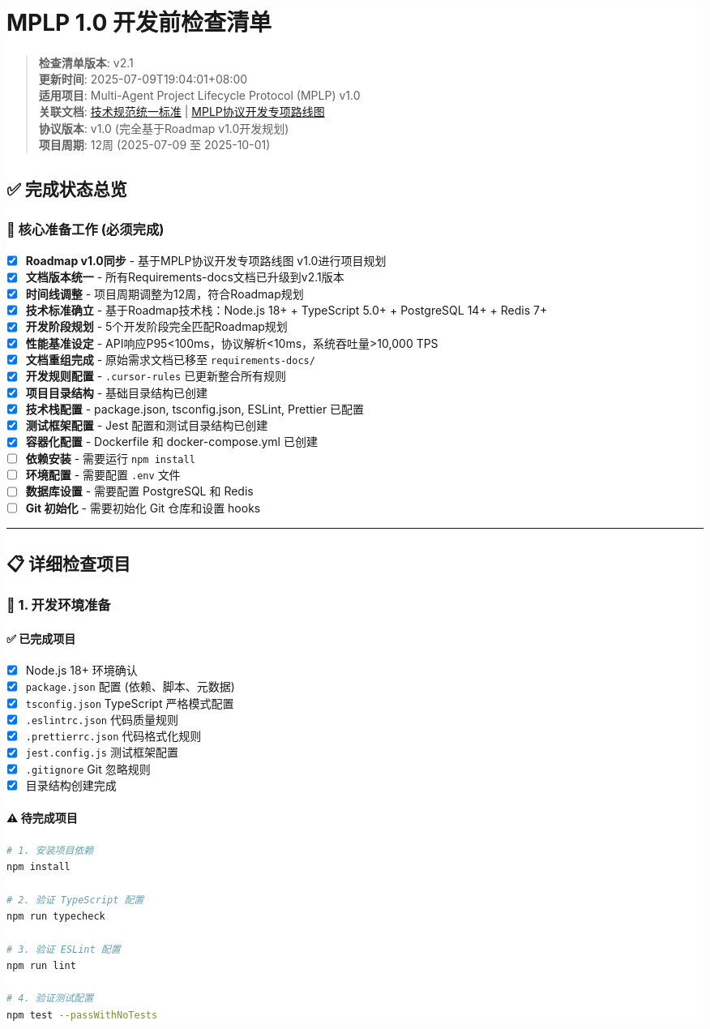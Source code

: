 # MPLP 1.0 开发前检查清单

> **检查清单版本**: v2.1  
> **更新时间**: 2025-07-09T19:04:01+08:00  
> **适用项目**: Multi-Agent Project Lifecycle Protocol (MPLP) v1.0  
> **关联文档**: [技术规范统一标准](./requirements-docs/技术规范统一标准.md) | [MPLP协议开发专项路线图](./requirements-docs/mplp_protocol_roadmap.md)  
> **协议版本**: v1.0 (完全基于Roadmap v1.0开发规划)  
> **项目周期**: 12周 (2025-07-09 至 2025-10-01)

## ✅ 完成状态总览

### 🎯 核心准备工作 (必须完成)

- [x] **Roadmap v1.0同步** - 基于MPLP协议开发专项路线图 v1.0进行项目规划
- [x] **文档版本统一** - 所有Requirements-docs文档已升级到v2.1版本
- [x] **时间线调整** - 项目周期调整为12周，符合Roadmap规划
- [x] **技术标准确立** - 基于Roadmap技术栈：Node.js 18+ + TypeScript 5.0+ + PostgreSQL 14+ + Redis 7+
- [x] **开发阶段规划** - 5个开发阶段完全匹配Roadmap规划
- [x] **性能基准设定** - API响应P95<100ms，协议解析<10ms，系统吞吐量>10,000 TPS
- [x] **文档重组完成** - 原始需求文档已移至 `requirements-docs/`
- [x] **开发规则配置** - `.cursor-rules` 已更新整合所有规则
- [x] **项目目录结构** - 基础目录结构已创建
- [x] **技术栈配置** - package.json, tsconfig.json, ESLint, Prettier 已配置
- [x] **测试框架配置** - Jest 配置和测试目录结构已创建
- [x] **容器化配置** - Dockerfile 和 docker-compose.yml 已创建
- [ ] **依赖安装** - 需要运行 `npm install`
- [ ] **环境配置** - 需要配置 `.env` 文件
- [ ] **数据库设置** - 需要配置 PostgreSQL 和 Redis
- [ ] **Git 初始化** - 需要初始化 Git 仓库和设置 hooks

---

## 📋 详细检查项目

### 🔧 1. 开发环境准备

#### **✅ 已完成项目**
- [x] Node.js 18+ 环境确认
- [x] `package.json` 配置 (依赖、脚本、元数据)
- [x] `tsconfig.json` TypeScript 严格模式配置
- [x] `.eslintrc.json` 代码质量规则
- [x] `.prettierrc.json` 代码格式化规则
- [x] `jest.config.js` 测试框架配置
- [x] `.gitignore` Git 忽略规则
- [x] 目录结构创建完成

#### **⚠️ 待完成项目**
```bash
# 1. 安装项目依赖
npm install

# 2. 验证 TypeScript 配置
npm run typecheck

# 3. 验证 ESLint 配置
npm run lint

# 4. 验证测试配置
npm test --passWithNoTests
```
